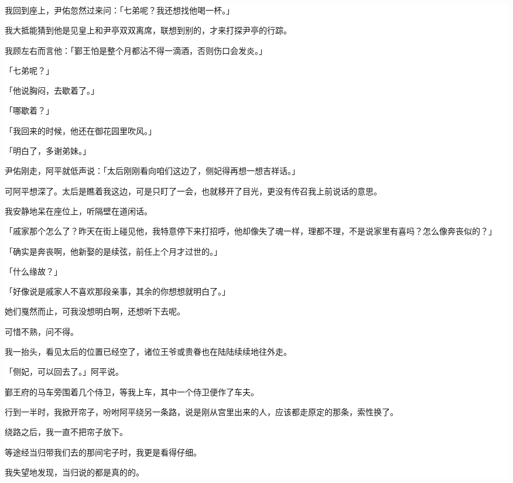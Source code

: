 
我回到座上，尹佑忽然过来问：「七弟呢？我还想找他喝一杯。」


我大抵能猜到他是见皇上和尹亭双双离席，联想到别的，才来打探尹亭的行踪。


我顾左右而言他：「鄞王怕是整个月都沾不得一滴酒，否则伤口会发炎。」


「七弟呢？」


「他说胸闷，去歇着了。」


「哪歇着？」


「我回来的时候，他还在御花园里吹风。」


「明白了，多谢弟妹。」


尹佑刚走，阿平就低声说：「太后刚刚看向咱们这边了，侧妃得再想一想吉祥话。」


可阿平想深了。太后是瞧着我这边，可是只盯了一会，也就移开了目光，更没有传召我上前说话的意思。


我安静地呆在座位上，听隔壁在道闲话。


「戚家那个怎么了？昨天在街上碰见他，我特意停下来打招呼，他却像失了魂一样，理都不理，不是说家里有喜吗？怎么像奔丧似的？」


「确实是奔丧啊，他新娶的是续弦，前任上个月才过世的。」


「什么缘故？」


「好像说是戚家人不喜欢那段亲事，其余的你想想就明白了。」


她们戛然而止，可我没想明白啊，还想听下去呢。


可惜不熟，问不得。


我一抬头，看见太后的位置已经空了，诸位王爷或贵眷也在陆陆续续地往外走。


「侧妃，可以回去了。」阿平说。


鄞王府的马车旁围着几个侍卫，等我上车，其中一个侍卫便作了车夫。


行到一半时，我掀开帘子，吩咐阿平绕另一条路，说是刚从宫里出来的人，应该都走原定的那条，索性换了。


绕路之后，我一直不把帘子放下。


等途经当归带我们去的那间宅子时，我更是看得仔细。


我失望地发现，当归说的都是真的的。

